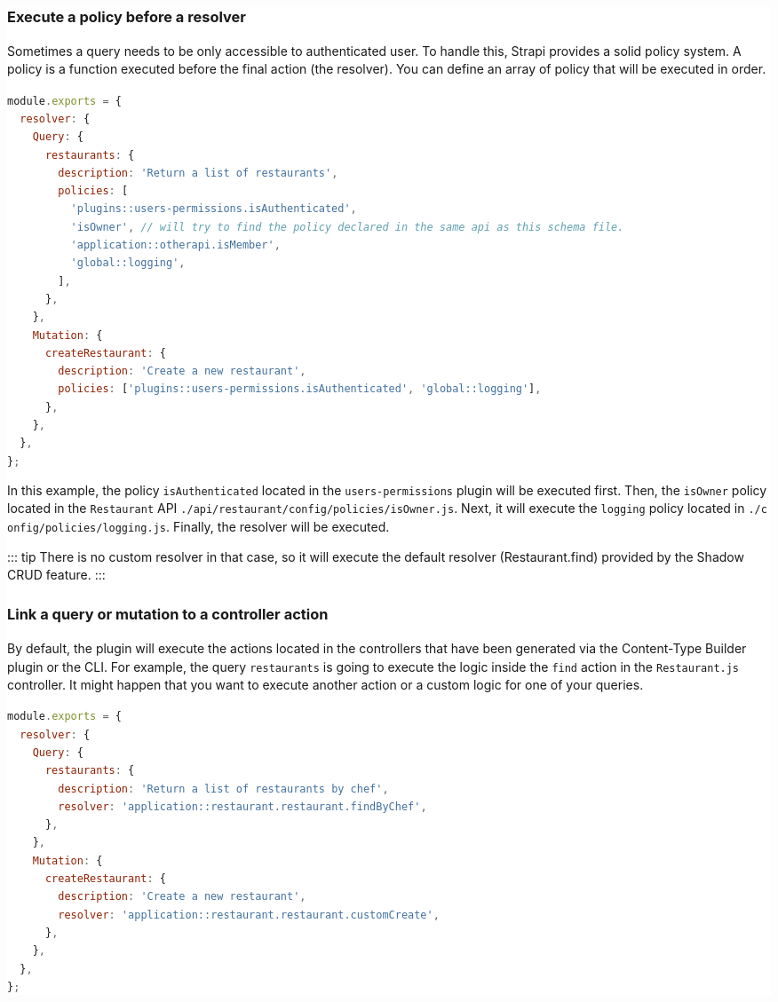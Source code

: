 ### Execute a policy before a resolver

Sometimes a query needs to be only accessible to authenticated user. To handle this, Strapi provides a solid policy system. A policy is a function executed before the final action (the resolver). You can define an array of policy that will be executed in order.

```js
module.exports = {
  resolver: {
    Query: {
      restaurants: {
        description: 'Return a list of restaurants',
        policies: [
          'plugins::users-permissions.isAuthenticated',
          'isOwner', // will try to find the policy declared in the same api as this schema file.
          'application::otherapi.isMember',
          'global::logging',
        ],
      },
    },
    Mutation: {
      createRestaurant: {
        description: 'Create a new restaurant',
        policies: ['plugins::users-permissions.isAuthenticated', 'global::logging'],
      },
    },
  },
};
```

In this example, the policy `isAuthenticated` located in the `users-permissions` plugin will be executed first. Then, the `isOwner` policy located in the `Restaurant` API `./api/restaurant/config/policies/isOwner.js`. Next, it will execute the `logging` policy located in `./config/policies/logging.js`. Finally, the resolver will be executed.

::: tip
There is no custom resolver in that case, so it will execute the default resolver (Restaurant.find) provided by the Shadow CRUD feature.
:::

### Link a query or mutation to a controller action

By default, the plugin will execute the actions located in the controllers that have been generated via the Content-Type Builder plugin or the CLI. For example, the query `restaurants` is going to execute the logic inside the `find` action in the `Restaurant.js` controller. It might happen that you want to execute another action or a custom logic for one of your queries.

```js
module.exports = {
  resolver: {
    Query: {
      restaurants: {
        description: 'Return a list of restaurants by chef',
        resolver: 'application::restaurant.restaurant.findByChef',
      },
    },
    Mutation: {
      createRestaurant: {
        description: 'Create a new restaurant',
        resolver: 'application::restaurant.restaurant.customCreate',
      },
    },
  },
};
```
